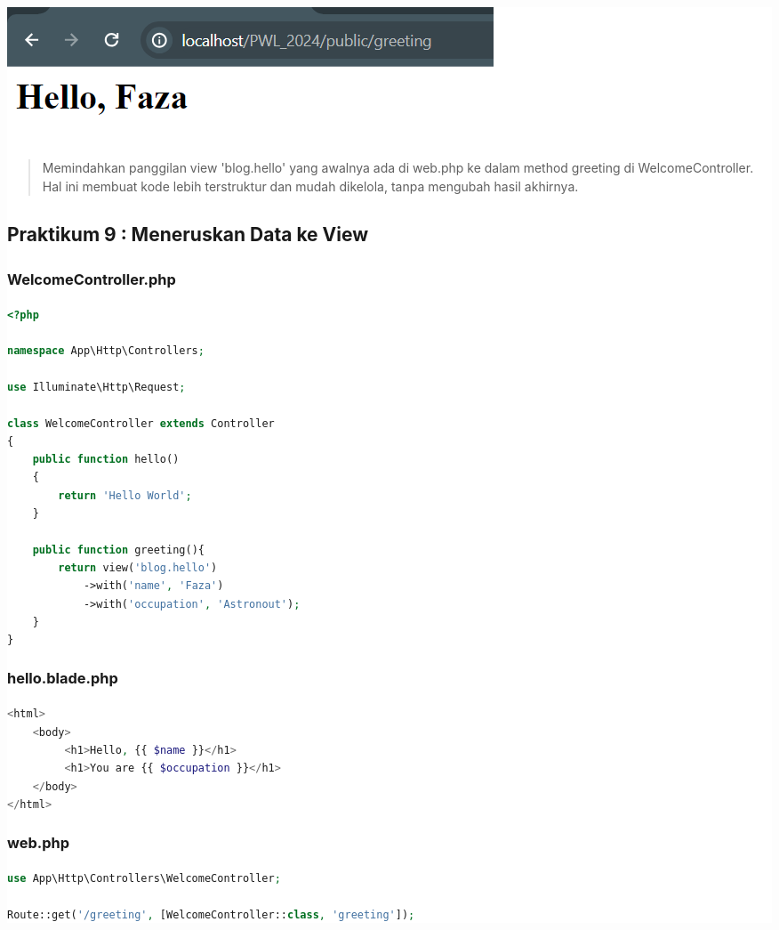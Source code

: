 <img src="/Screenshot/17.png"><br>
> Memindahkan panggilan view 'blog.hello' yang awalnya ada di web.php ke dalam method greeting di WelcomeController. Hal ini membuat kode lebih terstruktur dan mudah dikelola, tanpa mengubah hasil akhirnya.

## Praktikum 9 : Meneruskan Data ke View 
### WelcomeController.php
``` php
<?php

namespace App\Http\Controllers;

use Illuminate\Http\Request;

class WelcomeController extends Controller
{
    public function hello()
    {
        return 'Hello World';
    }

    public function greeting(){
        return view('blog.hello')
            ->with('name', 'Faza')
            ->with('occupation', 'Astronout');
    }
}
```
### hello.blade.php
``` php
<html>
    <body>
         <h1>Hello, {{ $name }}</h1>
         <h1>You are {{ $occupation }}</h1>
    </body>
</html>
```

### web.php
``` php
use App\Http\Controllers\WelcomeController;

Route::get('/greeting', [WelcomeController::class, 'greeting']);
```